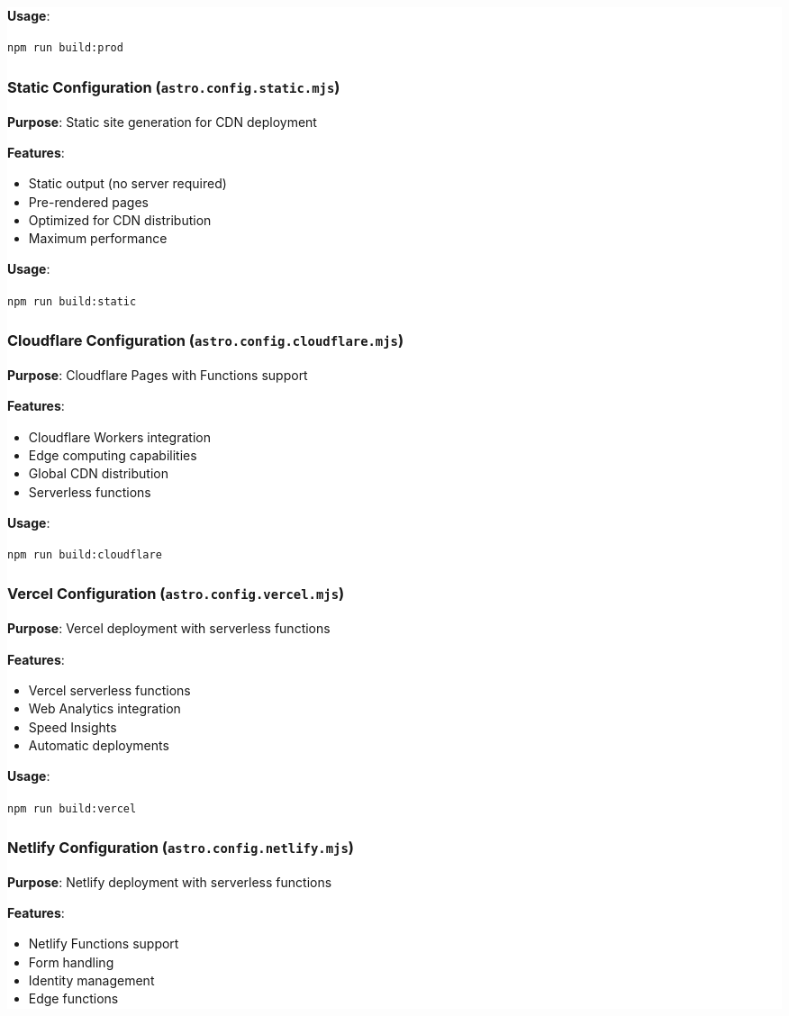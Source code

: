 **Usage**:
```bash
npm run build:prod
```

### Static Configuration (`astro.config.static.mjs`)

**Purpose**: Static site generation for CDN deployment

**Features**:
- Static output (no server required)
- Pre-rendered pages
- Optimized for CDN distribution
- Maximum performance

**Usage**:
```bash
npm run build:static
```

### Cloudflare Configuration (`astro.config.cloudflare.mjs`)

**Purpose**: Cloudflare Pages with Functions support

**Features**:
- Cloudflare Workers integration
- Edge computing capabilities
- Global CDN distribution
- Serverless functions

**Usage**:
```bash
npm run build:cloudflare
```

### Vercel Configuration (`astro.config.vercel.mjs`)

**Purpose**: Vercel deployment with serverless functions

**Features**:
- Vercel serverless functions
- Web Analytics integration
- Speed Insights
- Automatic deployments

**Usage**:
```bash
npm run build:vercel
```

### Netlify Configuration (`astro.config.netlify.mjs`)

**Purpose**: Netlify deployment with serverless functions

**Features**:
- Netlify Functions support
- Form handling
- Identity management
- Edge functions
